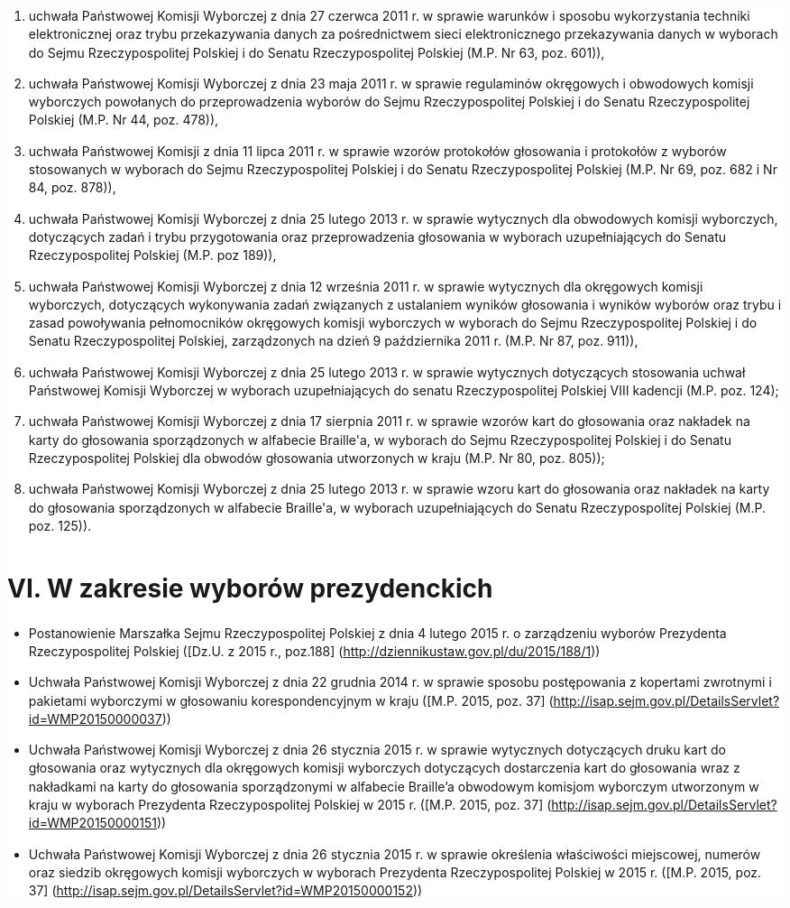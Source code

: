 1) uchwała Państwowej Komisji Wyborczej z dnia 27 czerwca 2011 r. w sprawie warunków i sposobu wykorzystania techniki elektronicznej oraz trybu przekazywania danych za pośrednictwem sieci elektronicznego przekazywania danych w wyborach
do Sejmu Rzeczypospolitej Polskiej i do Senatu Rzeczypospolitej Polskiej (M.P. Nr 63, poz. 601)),  

2) uchwała Państwowej Komisji Wyborczej z dnia 23 maja 2011 r. w sprawie regulaminów okręgowych i obwodowych komisji wyborczych powołanych do przeprowadzenia wyborów do Sejmu Rzeczypospolitej Polskiej i do Senatu Rzeczypospolitej Polskiej (M.P. Nr 44, poz. 478)),  

3) uchwała Państwowej Komisji z dnia 11 lipca 2011 r. w sprawie wzorów protokołów głosowania i protokołów z wyborów stosowanych w wyborach do Sejmu Rzeczypospolitej Polskiej i do Senatu Rzeczypospolitej Polskiej (M.P. Nr 69, poz. 682 i Nr 84, poz. 878)),  

4) uchwała Państwowej Komisji Wyborczej z dnia 25 lutego 2013 r. w sprawie wytycznych dla obwodowych komisji wyborczych, dotyczących zadań i trybu przygotowania oraz przeprowadzenia głosowania w wyborach uzupełniających do Senatu Rzeczypospolitej Polskiej (M.P. poz 189)),  

5) uchwała Państwowej Komisji Wyborczej z dnia 12 września 2011 r. w sprawie wytycznych dla okręgowych komisji wyborczych, dotyczących wykonywania zadań związanych z ustalaniem wyników głosowania i wyników wyborów oraz trybu i zasad powoływania pełnomocników okręgowych komisji wyborczych w wyborach do Sejmu Rzeczypospolitej Polskiej i do Senatu Rzeczypospolitej Polskiej, zarządzonych na dzień 9 października 2011 r. (M.P. Nr 87, poz. 911)),  

6) uchwała Państwowej Komisji Wyborczej z dnia 25 lutego 2013 r. w sprawie wytycznych dotyczących stosowania uchwał Państwowej Komisji Wyborczej w wyborach uzupełniających do senatu Rzeczypospolitej Polskiej VIII kadencji (M.P. poz. 124);  
7) uchwała Państwowej Komisji Wyborczej z dnia 17 sierpnia 2011 r. w sprawie wzorów kart do głosowania oraz nakładek na karty do głosowania sporządzonych w alfabecie Braille'a, w wyborach do Sejmu Rzeczypospolitej Polskiej i do Senatu Rzeczypospolitej Polskiej dla obwodów głosowania utworzonych w kraju (M.P. Nr 80, poz. 805));  

8) uchwała Państwowej Komisji Wyborczej z dnia 25 lutego 2013 r. w sprawie wzoru kart do głosowania oraz nakładek na karty do głosowania sporządzonych w alfabecie Braille'a, w wyborach uzupełniających do Senatu Rzeczypospolitej Polskiej (M.P. poz. 125)).  

# VI. W zakresie wyborów prezydenckich

* Postanowienie Marszałka Sejmu Rzeczypospolitej Polskiej z dnia 4 lutego 2015 r. o zarządzeniu wyborów Prezydenta Rzeczypospolitej Polskiej ([Dz.U. z 2015 r., poz.188] (http://dziennikustaw.gov.pl/du/2015/188/1))

* Uchwała Państwowej Komisji Wyborczej z dnia 22 grudnia 2014 r. w sprawie sposobu postępowania z kopertami zwrotnymi i pakietami wyborczymi w głosowaniu korespondencyjnym w kraju ([M.P. 2015, poz. 37] (http://isap.sejm.gov.pl/DetailsServlet?id=WMP20150000037))

* Uchwała Państwowej Komisji Wyborczej z dnia 26 stycznia 2015 r. w sprawie wytycznych dotyczących druku kart do głosowania oraz wytycznych dla okręgowych komisji wyborczych dotyczących dostarczenia kart do głosowania wraz z nakładkami na karty do głosowania sporządzonymi w alfabecie Braille’a obwodowym komisjom wyborczym utworzonym w kraju w wyborach Prezydenta Rzeczypospolitej Polskiej w 2015 r. ([M.P. 2015, poz. 37] (http://isap.sejm.gov.pl/DetailsServlet?id=WMP20150000151))

* Uchwała Państwowej Komisji Wyborczej z dnia 26 stycznia 2015 r. w sprawie określenia właściwości miejscowej, numerów oraz siedzib okręgowych komisji wyborczych w wyborach Prezydenta Rzeczypospolitej Polskiej w 2015 r. ([M.P. 2015, poz. 37] (http://isap.sejm.gov.pl/DetailsServlet?id=WMP20150000152))
